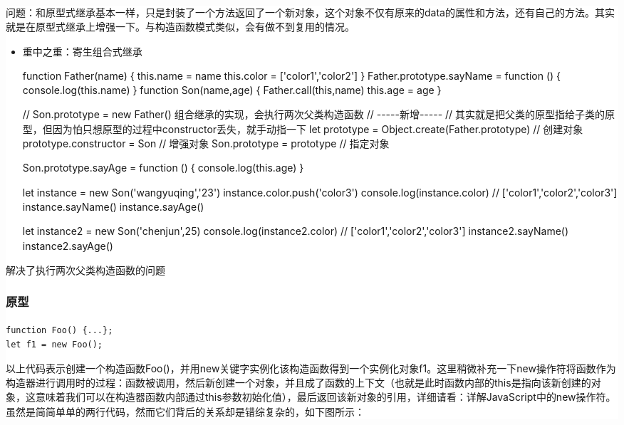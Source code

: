 问题：和原型式继承基本一样，只是封装了一个方法返回了一个新对象，这个对象不仅有原来的data的属性和方法，还有自己的方法。其实就是在原型式继承上增强一下。与构造函数模式类似，会有做不到复用的情况。

- 重中之重：寄生组合式继承

    
    function Father(name) {
        this.name = name
        this.color = ['color1','color2']
    }
    Father.prototype.sayName = function () {
        console.log(this.name)
    }
    function Son(name,age) {
        Father.call(this,name)
        this.age = age
    }
    
    // Son.prototype = new Father()  组合继承的实现，会执行两次父类构造函数
    // -----新增-----
    // 其实就是把父类的原型指给子类的原型，但因为怕只想原型的过程中constructor丢失，就手动指一下
    let prototype = Object.create(Father.prototype) // 创建对象
    prototype.constructor = Son // 增强对象
    Son.prototype = prototype // 指定对象
    
    Son.prototype.sayAge = function () {
        console.log(this.age)
    }
    
    let instance = new Son('wangyuqing','23')
    instance.color.push('color3')
    console.log(instance.color) // ['color1','color2','color3']
    instance.sayName()
    instance.sayAge()
    
    let instance2 = new Son('chenjun',25)
    console.log(instance2.color) // ['color1','color2','color3']
    instance2.sayName()
    instance2.sayAge()

解决了执行两次父类构造函数的问题
### 原型
    function Foo() {...};
    let f1 = new Foo();

以上代码表示创建一个构造函数Foo()，并用new关键字实例化该构造函数得到一个实例化对象f1。这里稍微补充一下new操作符将函数作为构造器进行调用时的过程：函数被调用，然后新创建一个对象，并且成了函数的上下文（也就是此时函数内部的this是指向该新创建的对象，这意味着我们可以在构造器函数内部通过this参数初始化值），最后返回该新对象的引用，详细请看：详解JavaScript中的new操作符。虽然是简简单单的两行代码，然而它们背后的关系却是错综复杂的，如下图所示：